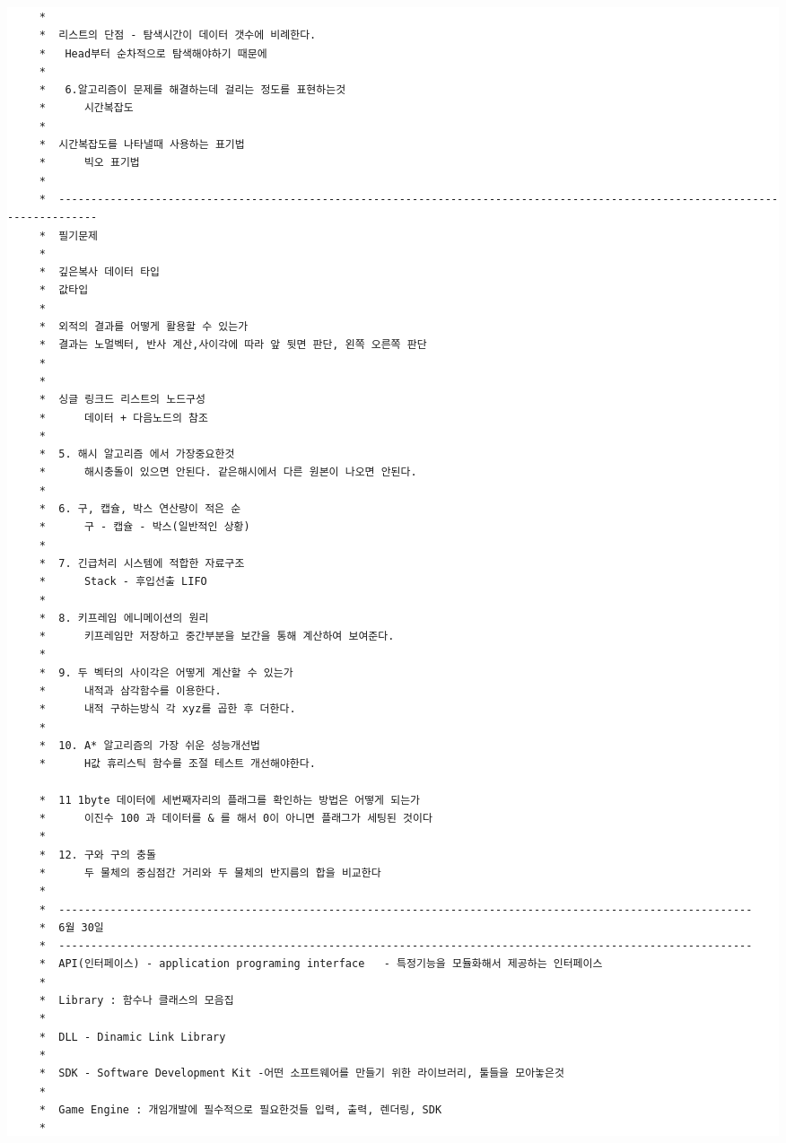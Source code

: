          *  
         *  리스트의 단점 - 탐색시간이 데이터 갯수에 비례한다.
         *   Head부터 순차적으로 탐색해야하기 때문에 
         *   
         *   6.알고리즘이 문제를 해결하는데 걸리는 정도를 표현하는것 
         *      시간복잡도
         *      
         *  시간복잡도를 나타낼때 사용하는 표기법
         *      빅오 표기법
         *      
         *  ------------------------------------------------------------------------------------------------------------------------------
         *  필기문제
         *  
         *  깊은복사 데이터 타입
         *  값타입
         *  
         *  외적의 결과를 어떻게 활용할 수 있는가 
         *  결과는 노멀벡터, 반사 계산,사이각에 따라 앞 뒷면 판단, 왼쪽 오른쪽 판단
         *  
         *  
         *  싱글 링크드 리스트의 노드구성
         *      데이터 + 다음노드의 참조
         *  
         *  5. 해시 알고리즘 에서 가장중요한것
         *      해시충돌이 있으면 안된다. 같은해시에서 다른 원본이 나오면 안된다.
         *  
         *  6. 구, 캡슐, 박스 연산량이 적은 순
         *      구 - 캡슐 - 박스(일반적인 상황)
         *  
         *  7. 긴급처리 시스템에 적합한 자료구조
         *      Stack - 후입선출 LIFO 
         *      
         *  8. 키프레임 에니메이션의 원리
         *      키프레임만 저장하고 중간부분을 보간을 통해 계산하여 보여준다.
         *      
         *  9. 두 벡터의 사이각은 어떻게 계산할 수 있는가
         *      내적과 삼각함수를 이용한다.
         *      내적 구하는방식 각 xyz를 곱한 후 더한다.
         *      
         *  10. A* 알고리즘의 가장 쉬운 성능개선법
         *      H값 휴리스틱 함수를 조절 테스트 개선해야한다. 

         *  11 1byte 데이터에 세번째자리의 플래그를 확인하는 방법은 어떻게 되는가
         *      이진수 100 과 데이터를 & 를 해서 0이 아니면 플래그가 세팅된 것이다
         *      
         *  12. 구와 구의 충돌 
         *      두 물체의 중심점간 거리와 두 물체의 반지름의 합을 비교한다
         *  
         *  ------------------------------------------------------------------------------------------------------------
         *  6월 30일
         *  ------------------------------------------------------------------------------------------------------------
         *  API(인터페이스) - application programing interface   - 특정기능을 모듈화해서 제공하는 인터페이스
         *  
         *  Library : 함수나 클래스의 모음집
         *  
         *  DLL - Dinamic Link Library
         *  
         *  SDK - Software Development Kit -어떤 소프트웨어를 만들기 위한 라이브러리, 툴들을 모아놓은것
         *  
         *  Game Engine : 개임개발에 필수적으로 필요한것들 입력, 출력, 렌더링, SDK
         *  